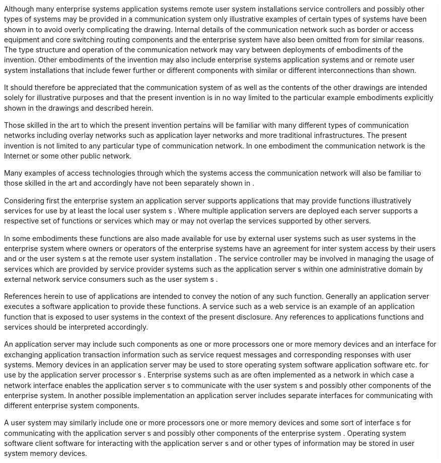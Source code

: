 Although many enterprise systems application systems remote user system installations service controllers and possibly other types of systems may be provided in a communication system only illustrative examples of certain types of systems have been shown in to avoid overly complicating the drawing. Internal details of the communication network such as border or access equipment and core switching routing components and the enterprise system have also been omitted from for similar reasons. The type structure and operation of the communication network may vary between deployments of embodiments of the invention. Other embodiments of the invention may also include enterprise systems application systems and or remote user system installations that include fewer further or different components with similar or different interconnections than shown.

It should therefore be appreciated that the communication system of as well as the contents of the other drawings are intended solely for illustrative purposes and that the present invention is in no way limited to the particular example embodiments explicitly shown in the drawings and described herein.

Those skilled in the art to which the present invention pertains will be familiar with many different types of communication networks including overlay networks such as application layer networks and more traditional infrastructures. The present invention is not limited to any particular type of communication network. In one embodiment the communication network is the Internet or some other public network.

Many examples of access technologies through which the systems access the communication network will also be familiar to those skilled in the art and accordingly have not been separately shown in .

Considering first the enterprise system an application server supports applications that may provide functions illustratively services for use by at least the local user system s . Where multiple application servers are deployed each server supports a respective set of functions or services which may or may not overlap the services supported by other servers.

In some embodiments these functions are also made available for use by external user systems such as user systems in the enterprise system where owners or operators of the enterprise systems have an agreement for inter system access by their users and or the user system s at the remote user system installation . The service controller may be involved in managing the usage of services which are provided by service provider systems such as the application server s within one administrative domain by external network service consumers such as the user system s .

References herein to use of applications are intended to convey the notion of any such function. Generally an application server executes a software application to provide these functions. A service such as a web service is an example of an application function that is exposed to user systems in the context of the present disclosure. Any references to applications functions and services should be interpreted accordingly.

An application server may include such components as one or more processors one or more memory devices and an interface for exchanging application transaction information such as service request messages and corresponding responses with user systems. Memory devices in an application server may be used to store operating system software application software etc. for use by the application server processor s . Enterprise systems such as are often implemented as a network in which case a network interface enables the application server s to communicate with the user system s and possibly other components of the enterprise system. In another possible implementation an application server includes separate interfaces for communicating with different enterprise system components.

A user system may similarly include one or more processors one or more memory devices and some sort of interface s for communicating with the application server s and possibly other components of the enterprise system . Operating system software client software for interacting with the application server s and or other types of information may be stored in user system memory devices.
